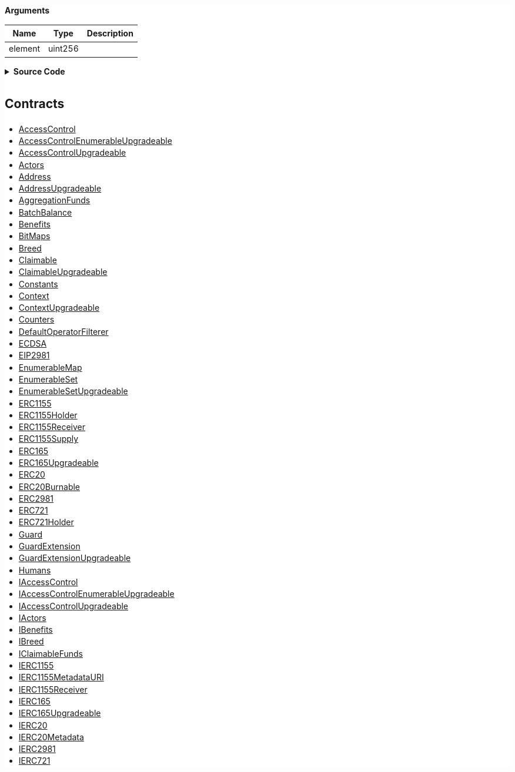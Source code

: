 **Arguments**

| Name        | Type           | Description  |
| ------------- |------------- | -----|
| element | uint256 |  | 

<details><summary><strong>Source Code</strong></summary></details>

## Contracts

* [AccessControl](AccessControl.md)
* [AccessControlEnumerableUpgradeable](AccessControlEnumerableUpgradeable.md)
* [AccessControlUpgradeable](AccessControlUpgradeable.md)
* [Actors](Actors.md)
* [Address](Address.md)
* [AddressUpgradeable](AddressUpgradeable.md)
* [AggregationFunds](AggregationFunds.md)
* [BatchBalance](BatchBalance.md)
* [Benefits](Benefits.md)
* [BitMaps](BitMaps.md)
* [Breed](Breed.md)
* [Claimable](Claimable.md)
* [ClaimableUpgradeable](ClaimableUpgradeable.md)
* [Constants](Constants.md)
* [Context](Context.md)
* [ContextUpgradeable](ContextUpgradeable.md)
* [Counters](Counters.md)
* [DefaultOperatorFilterer](DefaultOperatorFilterer.md)
* [ECDSA](ECDSA.md)
* [EIP2981](EIP2981.md)
* [EnumerableMap](EnumerableMap.md)
* [EnumerableSet](EnumerableSet.md)
* [EnumerableSetUpgradeable](EnumerableSetUpgradeable.md)
* [ERC1155](ERC1155.md)
* [ERC1155Holder](ERC1155Holder.md)
* [ERC1155Receiver](ERC1155Receiver.md)
* [ERC1155Supply](ERC1155Supply.md)
* [ERC165](ERC165.md)
* [ERC165Upgradeable](ERC165Upgradeable.md)
* [ERC20](ERC20.md)
* [ERC20Burnable](ERC20Burnable.md)
* [ERC2981](ERC2981.md)
* [ERC721](ERC721.md)
* [ERC721Holder](ERC721Holder.md)
* [Guard](Guard.md)
* [GuardExtension](GuardExtension.md)
* [GuardExtensionUpgradeable](GuardExtensionUpgradeable.md)
* [Humans](Humans.md)
* [IAccessControl](IAccessControl.md)
* [IAccessControlEnumerableUpgradeable](IAccessControlEnumerableUpgradeable.md)
* [IAccessControlUpgradeable](IAccessControlUpgradeable.md)
* [IActors](IActors.md)
* [IBenefits](IBenefits.md)
* [IBreed](IBreed.md)
* [IClaimableFunds](IClaimableFunds.md)
* [IERC1155](IERC1155.md)
* [IERC1155MetadataURI](IERC1155MetadataURI.md)
* [IERC1155Receiver](IERC1155Receiver.md)
* [IERC165](IERC165.md)
* [IERC165Upgradeable](IERC165Upgradeable.md)
* [IERC20](IERC20.md)
* [IERC20Metadata](IERC20Metadata.md)
* [IERC2981](IERC2981.md)
* [IERC721](IERC721.md)